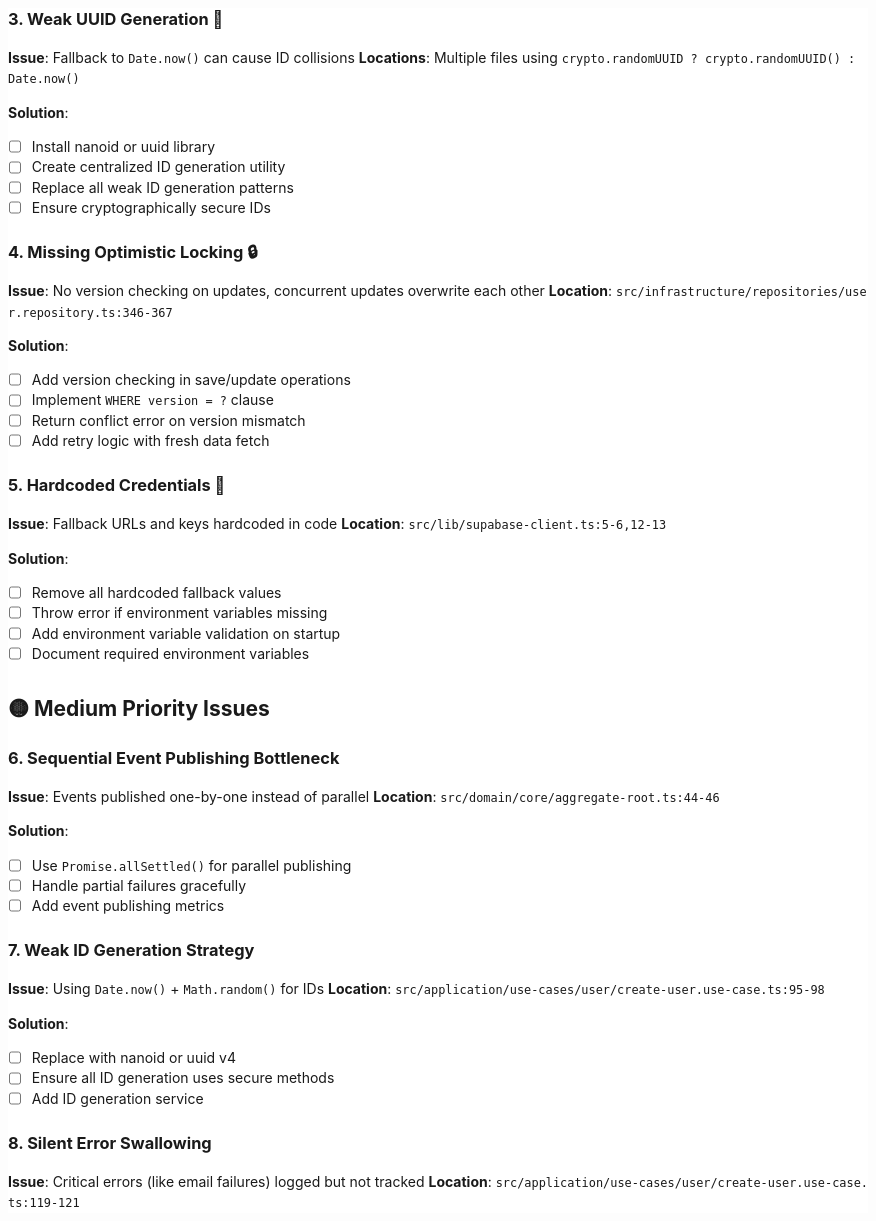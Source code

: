 ### 3. Weak UUID Generation 🔑
**Issue**: Fallback to `Date.now()` can cause ID collisions
**Locations**: Multiple files using `crypto.randomUUID ? crypto.randomUUID() : Date.now()`

**Solution**:
- [ ] Install nanoid or uuid library
- [ ] Create centralized ID generation utility
- [ ] Replace all weak ID generation patterns
- [ ] Ensure cryptographically secure IDs

### 4. Missing Optimistic Locking 🔒
**Issue**: No version checking on updates, concurrent updates overwrite each other
**Location**: `src/infrastructure/repositories/user.repository.ts:346-367`

**Solution**:
- [ ] Add version checking in save/update operations
- [ ] Implement `WHERE version = ?` clause
- [ ] Return conflict error on version mismatch
- [ ] Add retry logic with fresh data fetch

### 5. Hardcoded Credentials 🚨
**Issue**: Fallback URLs and keys hardcoded in code
**Location**: `src/lib/supabase-client.ts:5-6,12-13`

**Solution**:
- [ ] Remove all hardcoded fallback values
- [ ] Throw error if environment variables missing
- [ ] Add environment variable validation on startup
- [ ] Document required environment variables

## 🟡 Medium Priority Issues

### 6. Sequential Event Publishing Bottleneck
**Issue**: Events published one-by-one instead of parallel
**Location**: `src/domain/core/aggregate-root.ts:44-46`

**Solution**:
- [ ] Use `Promise.allSettled()` for parallel publishing
- [ ] Handle partial failures gracefully
- [ ] Add event publishing metrics

### 7. Weak ID Generation Strategy
**Issue**: Using `Date.now()` + `Math.random()` for IDs
**Location**: `src/application/use-cases/user/create-user.use-case.ts:95-98`

**Solution**:
- [ ] Replace with nanoid or uuid v4
- [ ] Ensure all ID generation uses secure methods
- [ ] Add ID generation service

### 8. Silent Error Swallowing
**Issue**: Critical errors (like email failures) logged but not tracked
**Location**: `src/application/use-cases/user/create-user.use-case.ts:119-121`

